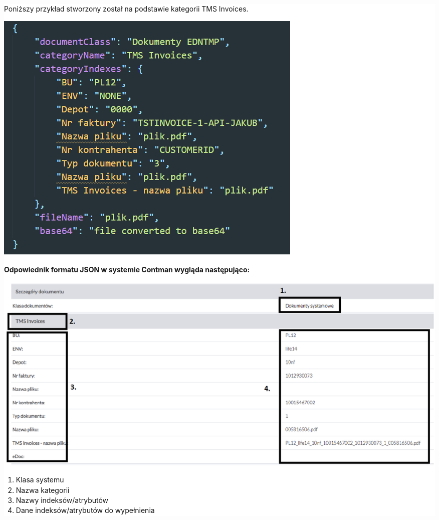 Poniższy przykład stworzony został na podstawie kategorii TMS Invoices.

![json_2](images/json_2.png)

**Odpowiednik formatu JSON w systemie Contman wygląda następująco:**

![](images/contman_example.png)
 
1.	Klasa systemu
2.	Nazwa kategorii
3.	Nazwy indeksów/atrybutów
4.	Dane indeksów/atrybutów do wypełnienia
